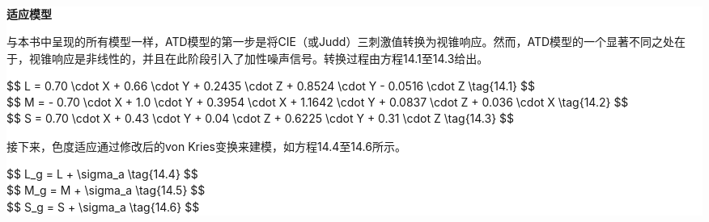 
**适应模型**

与本书中呈现的所有模型一样，ATD模型的第一步是将CIE（或Judd）三刺激值转换为视锥响应。然而，ATD模型的一个显著不同之处在于，视锥响应是非线性的，并且在此阶段引入了加性噪声信号。转换过程由方程14.1至14.3给出。

<div class="math-block">
  <div class="equation">
    $$
    L = 0.70 \cdot X + 0.66 \cdot Y + 0.2435 \cdot Z + 0.8524 \cdot Y - 0.0516 \cdot Z  \tag{14.1}
    $$
  </div>
</div>

<div class="math-block">
  <div class="equation">
    $$
    M = - 0.70 \cdot X + 1.0 \cdot Y + 0.3954 \cdot X + 1.1642 \cdot Y + 0.0837 \cdot Z + 0.036 \cdot X \tag{14.2}
    $$
  </div>
</div>

<div class="math-block">
  <div class="equation">
    $$
    S = 0.70 \cdot X + 0.43 \cdot Y + 0.04 \cdot Z + 0.6225 \cdot Y + 0.31 \cdot Z \tag{14.3}
    $$
  </div>
</div>

接下来，色度适应通过修改后的von Kries变换来建模，如方程14.4至14.6所示。

<div class="math-block">
  <div class="equation">
    $$
    L_g = L + \sigma_a \tag{14.4}
    $$
  </div>
</div>

<div class="math-block">
  <div class="equation">
    $$
    M_g = M + \sigma_a \tag{14.5}
    $$
  </div>
</div>

<div class="math-block">
  <div class="equation">
    $$
    S_g = S + \sigma_a \tag{14.6}
    $$
  </div>
</div>
